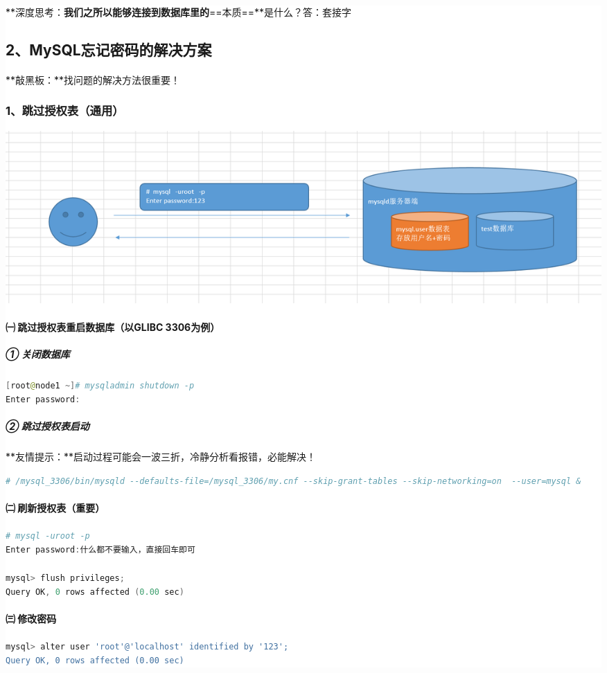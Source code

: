 **深度思考：**我们之所以能够连接到数据库里的**==本质==**是什么？答：套接字

## 2、MySQL忘记密码的解决方案

**敲黑板：**找问题的解决方法很重要！

### 1、跳过授权表（通用）

![image-20200824193937756](media/image-20200824193937756.png)

#### ㈠ 跳过授权表重启数据库（以GLIBC 3306为例）

##### ① 关闭数据库

```powershell
[root@node1 ~]# mysqladmin shutdown -p
Enter password:
```

##### ② 跳过授权表启动

**友情提示：**启动过程可能会一波三折，冷静分析看报错，必能解决！

```powershell
# /mysql_3306/bin/mysqld --defaults-file=/mysql_3306/my.cnf --skip-grant-tables --skip-networking=on  --user=mysql &
```

#### ㈡ 刷新授权表（重要）

```powershell
# mysql -uroot -p
Enter password:什么都不要输入，直接回车即可

mysql> flush privileges;
Query OK, 0 rows affected (0.00 sec)
```

#### ㈢ 修改密码

```powershell
mysql> alter user 'root'@'localhost' identified by '123';
Query OK, 0 rows affected (0.00 sec)
```
